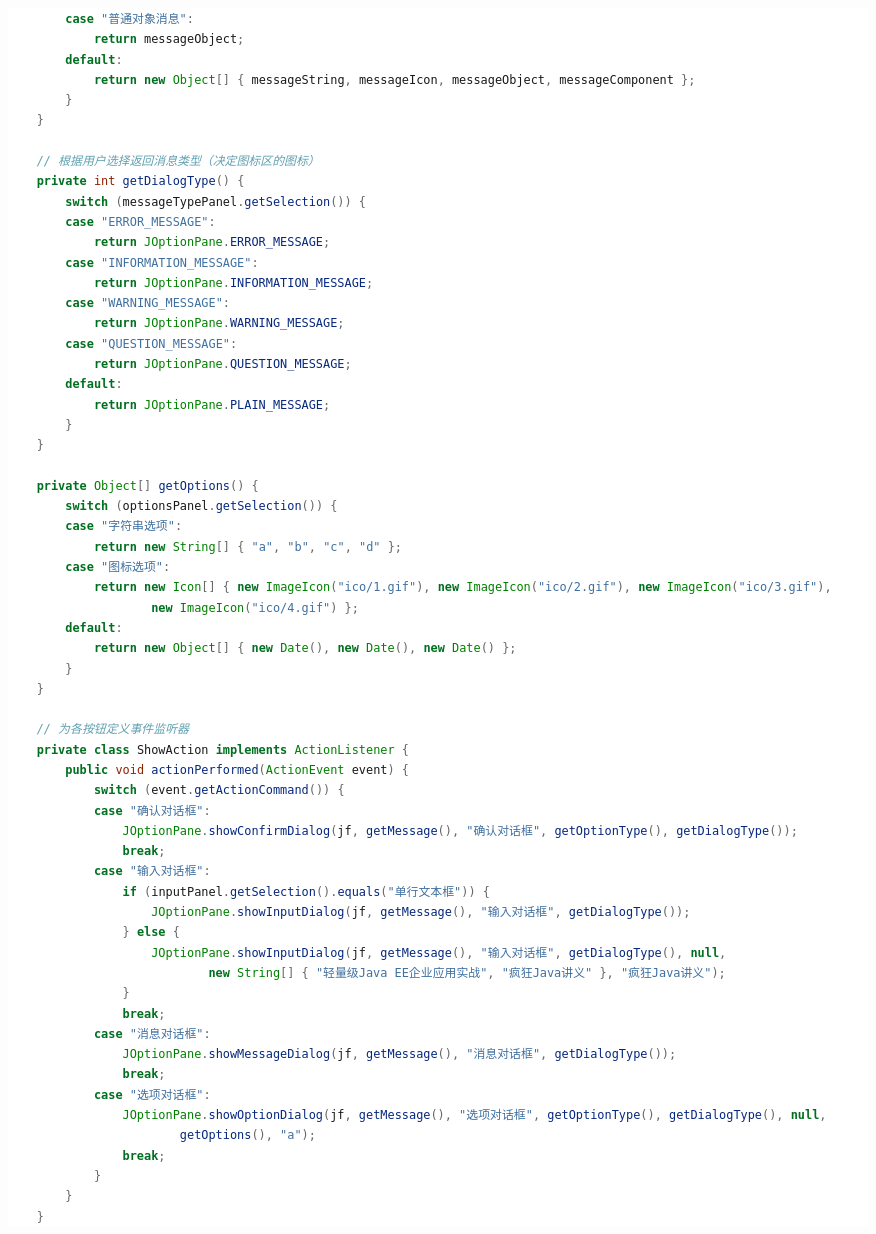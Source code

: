 ```java
        case "普通对象消息":
            return messageObject;
        default:
            return new Object[] { messageString, messageIcon, messageObject, messageComponent };
        }
    }

    // 根据用户选择返回消息类型（决定图标区的图标）
    private int getDialogType() {
        switch (messageTypePanel.getSelection()) {
        case "ERROR_MESSAGE":
            return JOptionPane.ERROR_MESSAGE;
        case "INFORMATION_MESSAGE":
            return JOptionPane.INFORMATION_MESSAGE;
        case "WARNING_MESSAGE":
            return JOptionPane.WARNING_MESSAGE;
        case "QUESTION_MESSAGE":
            return JOptionPane.QUESTION_MESSAGE;
        default:
            return JOptionPane.PLAIN_MESSAGE;
        }
    }

    private Object[] getOptions() {
        switch (optionsPanel.getSelection()) {
        case "字符串选项":
            return new String[] { "a", "b", "c", "d" };
        case "图标选项":
            return new Icon[] { new ImageIcon("ico/1.gif"), new ImageIcon("ico/2.gif"), new ImageIcon("ico/3.gif"),
                    new ImageIcon("ico/4.gif") };
        default:
            return new Object[] { new Date(), new Date(), new Date() };
        }
    }

    // 为各按钮定义事件监听器
    private class ShowAction implements ActionListener {
        public void actionPerformed(ActionEvent event) {
            switch (event.getActionCommand()) {
            case "确认对话框":
                JOptionPane.showConfirmDialog(jf, getMessage(), "确认对话框", getOptionType(), getDialogType());
                break;
            case "输入对话框":
                if (inputPanel.getSelection().equals("单行文本框")) {
                    JOptionPane.showInputDialog(jf, getMessage(), "输入对话框", getDialogType());
                } else {
                    JOptionPane.showInputDialog(jf, getMessage(), "输入对话框", getDialogType(), null,
                            new String[] { "轻量级Java EE企业应用实战", "疯狂Java讲义" }, "疯狂Java讲义");
                }
                break;
            case "消息对话框":
                JOptionPane.showMessageDialog(jf, getMessage(), "消息对话框", getDialogType());
                break;
            case "选项对话框":
                JOptionPane.showOptionDialog(jf, getMessage(), "选项对话框", getOptionType(), getDialogType(), null,
                        getOptions(), "a");
                break;
            }
        }
    }
```